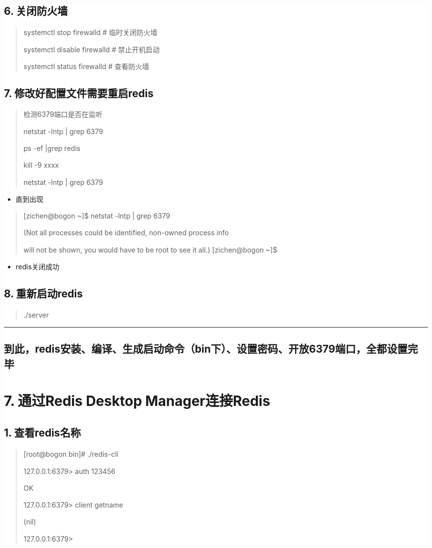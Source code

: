 ## 6. 关闭防火墙
> systemctl stop firewalld # 临时关闭防火墙
> 
> systemctl disable firewalld # 禁止开机启动
> 
> systemctl status firewalld # 查看防火墙

## 7. 修改好配置文件需要重启redis
> 检测6379端口是否在监听
> 
> netstat -lntp | grep 6379
> 
> ps -ef |grep redis
> 
> kill -9 xxxx
> 
> netstat -lntp | grep 6379

- 直到出现
> [zichen@bogon ~]$ netstat -lntp | grep 6379
> 
> (Not all processes could be identified, non-owned process info
> 
> will not be shown, you would have to be root to see it all.)
> [zichen@bogon ~]$
- redis关闭成功

## 8. 重新启动redis
> ./server

----
到此，redis安装、编译、生成启动命令（bin下）、设置密码、开放6379端口，全都设置完毕
----

# 7. 通过Redis Desktop Manager连接Redis
## 1. 查看redis名称
> [root@bogon bin]# ./redis-cli
> 
> 127.0.0.1:6379> auth 123456
> 
> OK
> 
> 127.0.0.1:6379> client getname
> 
> (nil)
> 
> 127.0.0.1:6379> 
